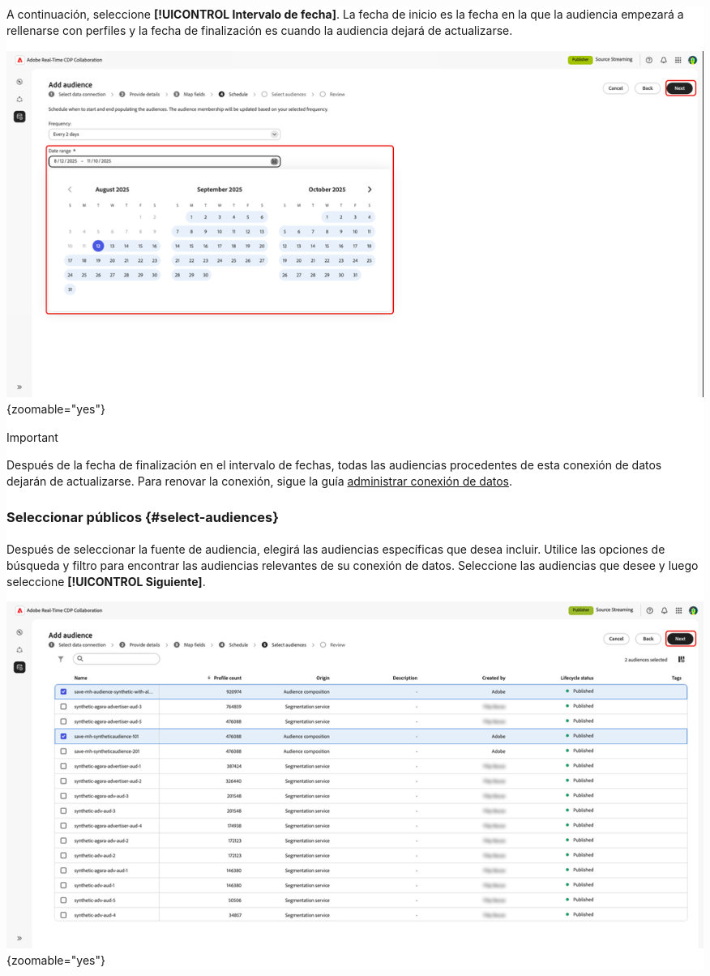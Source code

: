 A continuación, seleccione **[!UICONTROL Intervalo de fecha]**. La fecha de inicio es la fecha en la que la audiencia empezará a rellenarse con perfiles y la fecha de finalización es cuando la audiencia dejará de actualizarse.

![Espacio de trabajo de programación Agregar audiencias con la opción Intervalo de fechas mostrada.](/help/assets/setup/add-manage-audiences/audience-scheduling-date-range.png){zoomable="yes"}

>[!IMPORTANT]
>
>Después de la fecha de finalización en el intervalo de fechas, todas las audiencias procedentes de esta conexión de datos dejarán de actualizarse. Para renovar la conexión, sigue la guía [administrar conexión de datos](/help/guide/setup/manage-data-connection.md).

### Seleccionar públicos {#select-audiences}

Después de seleccionar la fuente de audiencia, elegirá las audiencias específicas que desea incluir. Utilice las opciones de búsqueda y filtro para encontrar las audiencias relevantes de su conexión de datos. Seleccione las audiencias que desee y luego seleccione **[!UICONTROL Siguiente]**.

![Espacio de trabajo Agregar audiencias con una lista de audiencias disponibles.](/help/assets/setup/add-manage-audiences/select-audience.png){zoomable="yes"}
